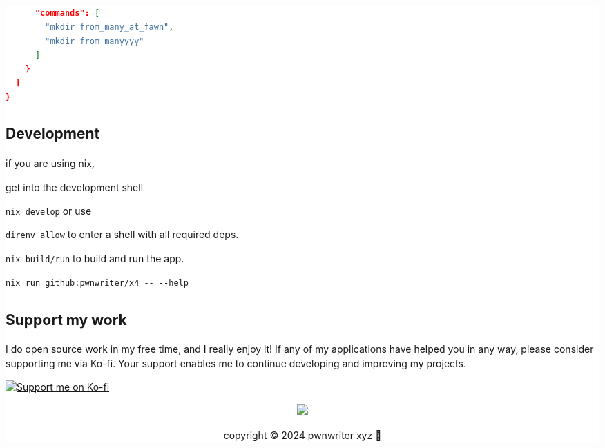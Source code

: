 ```json
      "commands": [
        "mkdir from_many_at_fawn",
        "mkdir from_manyyyy"
      ]
    }
  ]
}
```


## Development

if you are using nix, 

get into the development shell 

`nix develop` or use 

`direnv allow` to enter a shell with all required deps. 

`nix build/run` to build and run the app. 

`nix run github:pwnwriter/x4 -- --help` 

## Support my work

I do open source work in my free time, and I really enjoy it! If any of my applications have helped you in any way, please consider supporting me via Ko-fi. Your support enables me to continue developing and improving my projects.


<a href="https://ko-fi.com/pwnwriter" target="_blank">
    <img src="https://img.shields.io/badge/Ko--fi-Support%20Me%20%F0%9F%92%96-FF5E5B?style=flat-square&logo=ko-fi" alt="Support me on Ko-fi" width="250"/>
</a>


<p align="center"><img src="https://raw.githubusercontent.com/catppuccin/catppuccin/main/assets/footers/gray0_ctp_on_line.svg?sanitize=true" /></p>
<p align="center">copyright &copy; 2024 <a href="https://pwnwriter.xyz" target="_blank"> pwnwriter xyz<a> 🍃</a> 
